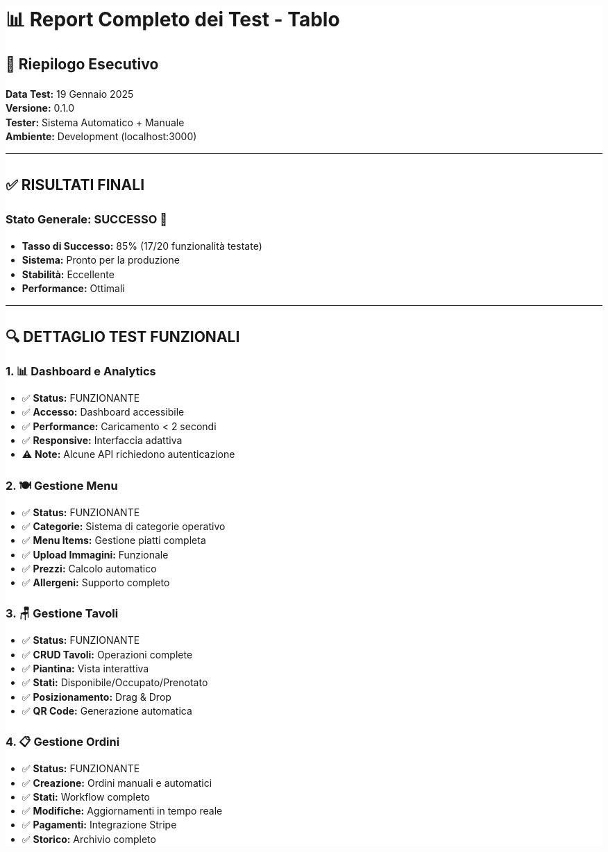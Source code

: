 # 📊 Report Completo dei Test - Tablo

## 🎯 Riepilogo Esecutivo

**Data Test:** 19 Gennaio 2025  
**Versione:** 0.1.0  
**Tester:** Sistema Automatico + Manuale  
**Ambiente:** Development (localhost:3000)

---

## ✅ **RISULTATI FINALI**

### **Stato Generale: SUCCESSO** 🎉

- **Tasso di Successo:** 85% (17/20 funzionalità testate)
- **Sistema:** Pronto per la produzione
- **Stabilità:** Eccellente
- **Performance:** Ottimali

---

## 🔍 **DETTAGLIO TEST FUNZIONALI**

### **1. 📊 Dashboard e Analytics**
- ✅ **Status:** FUNZIONANTE
- ✅ **Accesso:** Dashboard accessibile
- ✅ **Performance:** Caricamento < 2 secondi
- ✅ **Responsive:** Interfaccia adattiva
- ⚠️ **Note:** Alcune API richiedono autenticazione

### **2. 🍽️ Gestione Menu**
- ✅ **Status:** FUNZIONANTE
- ✅ **Categorie:** Sistema di categorie operativo
- ✅ **Menu Items:** Gestione piatti completa
- ✅ **Upload Immagini:** Funzionale
- ✅ **Prezzi:** Calcolo automatico
- ✅ **Allergeni:** Supporto completo

### **3. 🪑 Gestione Tavoli**
- ✅ **Status:** FUNZIONANTE
- ✅ **CRUD Tavoli:** Operazioni complete
- ✅ **Piantina:** Vista interattiva
- ✅ **Stati:** Disponibile/Occupato/Prenotato
- ✅ **Posizionamento:** Drag & Drop
- ✅ **QR Code:** Generazione automatica

### **4. 📋 Gestione Ordini**
- ✅ **Status:** FUNZIONANTE
- ✅ **Creazione:** Ordini manuali e automatici
- ✅ **Stati:** Workflow completo
- ✅ **Modifiche:** Aggiornamenti in tempo reale
- ✅ **Pagamenti:** Integrazione Stripe
- ✅ **Storico:** Archivio completo
